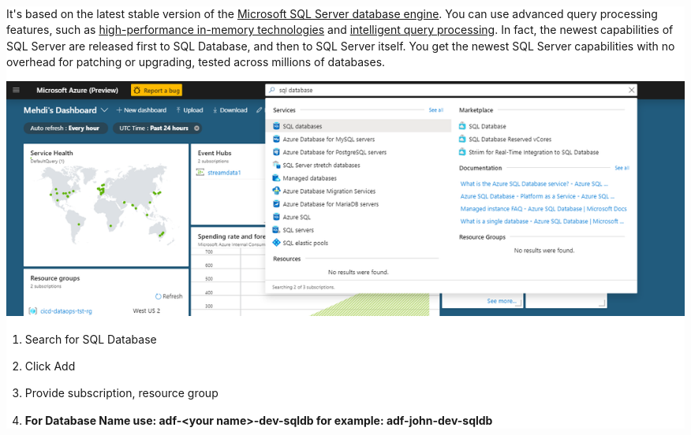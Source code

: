 It's based on the latest stable version of the [Microsoft SQL Server
database
engine](https://docs.microsoft.com/sql/sql-server/sql-server-technical-documentation?toc=/azure/sql-database/toc.json).
You can use advanced query processing features, such
as [high-performance in-memory
technologies](https://docs.microsoft.com/en-au/azure/sql-database/sql-database-in-memory) and [intelligent
query
processing](https://docs.microsoft.com/sql/relational-databases/performance/intelligent-query-processing?toc=/azure/sql-database/toc.json).
In fact, the newest capabilities of SQL Server are released first to SQL
Database, and then to SQL Server itself. You get the newest SQL Server
capabilities with no overhead for patching or upgrading, tested across
millions of databases.

![](.//media/image14.png)

1)  Search for SQL Database

2)  Click Add

3)  Provide subscription, resource group

4)  **For Database Name use: adf-\<your name\>-dev-sqldb for example:
    adf-john-dev-sqldb**
